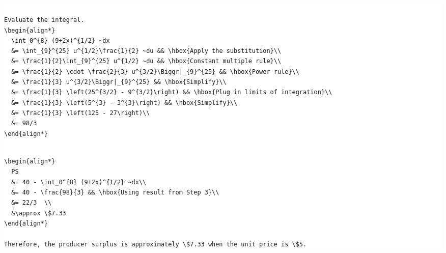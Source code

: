 ```{dropdown} **Step 3:** Evaluate $\displaystyle \int_0^{8} (9+2x)^{1/2} ~dx$ using substitution.

Evaluate the integral.
\begin{align*}
  \int_0^{8} (9+2x)^{1/2} ~dx
  &= \int_{9}^{25} u^{1/2}\frac{1}{2} ~du && \hbox{Apply the substitution}\\
  &= \frac{1}{2}\int_{9}^{25} u^{1/2} ~du && \hbox{Constant multiple rule}\\
  &= \frac{1}{2} \cdot \frac{2}{3} u^{3/2}\Biggr|_{9}^{25} && \hbox{Power rule}\\
  &= \frac{1}{3} u^{3/2}\Biggr|_{9}^{25} && \hbox{Simplify}\\
  &= \frac{1}{3} \left(25^{3/2} - 9^{3/2}\right) && \hbox{Plug in limits of integration}\\
  &= \frac{1}{3} \left(5^{3} - 3^{3}\right) && \hbox{Simplify}\\
  &= \frac{1}{3} \left(125 - 27\right)\\
  &= 98/3
\end{align*}
```

```{dropdown} **Step 4:** Complete the computations for the producer surplus.

\begin{align*}
  PS 
  &= 40 - \int_0^{8} (9+2x)^{1/2} ~dx\\
  &= 40 - \frac{98}{3} && \hbox{Using result from Step 3}\\
  &= 22/3  \\
  &\approx \$7.33
\end{align*}

Therefore, the producer surplus is approximately \$7.33 when the unit price is \$5.
```